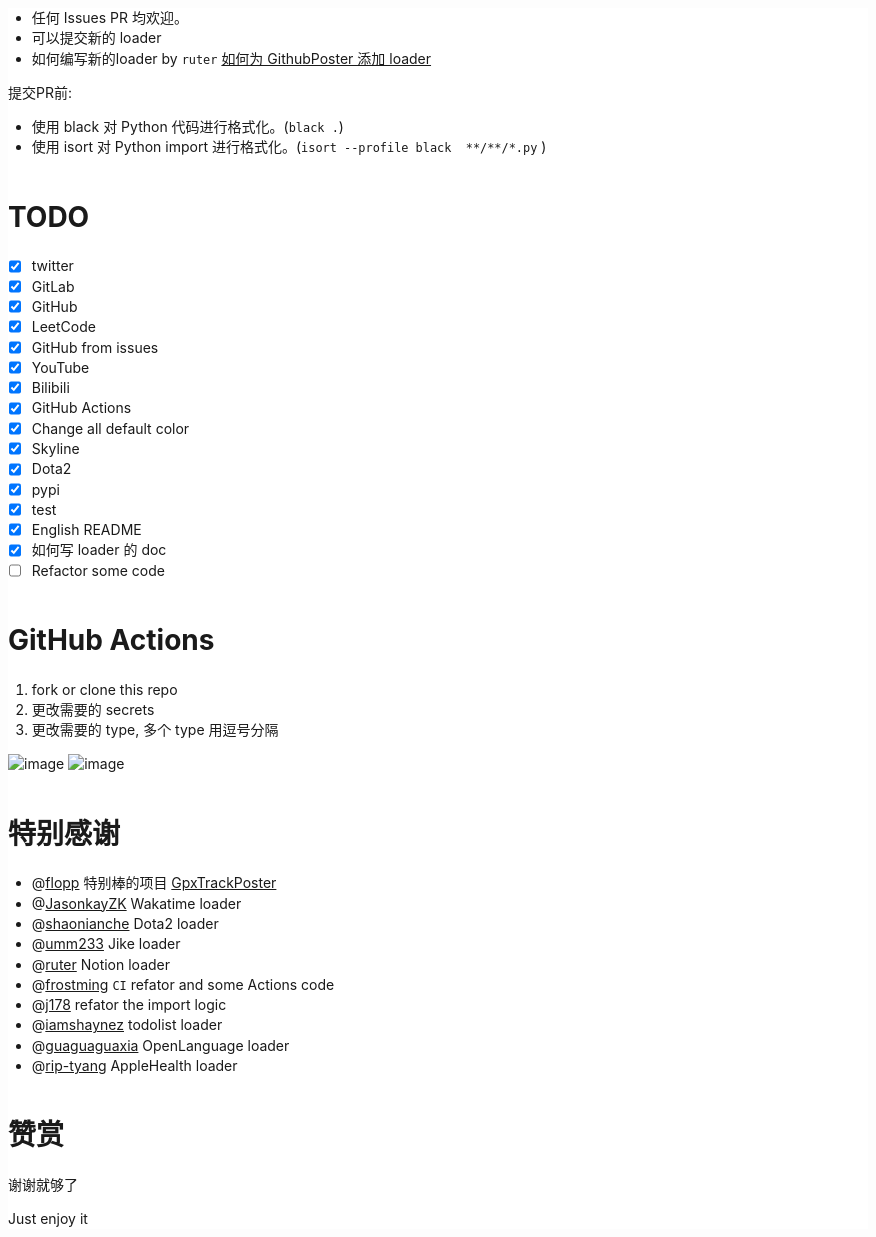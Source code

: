 - 任何 Issues PR 均欢迎。
- 可以提交新的 loader
- 如何编写新的loader by `ruter` [如何为 GithubPoster 添加 loader](https://umm.js.org/p/c88bf4c7/)

提交PR前:
- 使用 black 对 Python 代码进行格式化。(`black .`)
- 使用 isort 对 Python import 进行格式化。(`isort --profile black  **/**/*.py` )

# TODO

- [x] twitter
- [x] GitLab
- [x] GitHub
- [x] LeetCode
- [x] GitHub from issues
- [x] YouTube
- [x] Bilibili
- [x] GitHub Actions
- [x] Change all default color
- [x] Skyline
- [x] Dota2
- [x] pypi
- [x] test
- [x] English README
- [x] 如何写 loader 的 doc
- [ ] Refactor some code

# GitHub Actions

1. fork or clone this repo
2. 更改需要的 secrets
3. 更改需要的 type, 多个 type 用逗号分隔

![image](https://user-images.githubusercontent.com/15976103/116517569-be6fee00-a901-11eb-9178-55df0c3301e3.png)
![image](https://user-images.githubusercontent.com/15976103/116517636-d21b5480-a901-11eb-90e7-8314404f5f59.png)

# 特别感谢

- @[flopp](https://github.com/flopp) 特别棒的项目 [GpxTrackPoster](https://github.com/flopp/GpxTrackPoster)
- @[JasonkayZK](https://github.com/JasonkayZK) Wakatime loader
- @[shaonianche](https://github.com/shaonianche) Dota2 loader
- @[umm233](https://github.com/umm233) Jike loader
- @[ruter](https://github.com/ruter) Notion loader
- @[frostming](https://github.com/frostming) `CI` refator and some Actions code
- @[j178](https://github.com/j178) refator the import logic
- @[iamshaynez](https://github.com/iamshaynez) todolist loader
- @[guaguaguaxia](https://github.com/guaguaguaxia) OpenLanguage loader
- @[rip-tyang](https://github.com/rip-tyang) AppleHealth loader

# 赞赏

谢谢就够了

Just enjoy it
